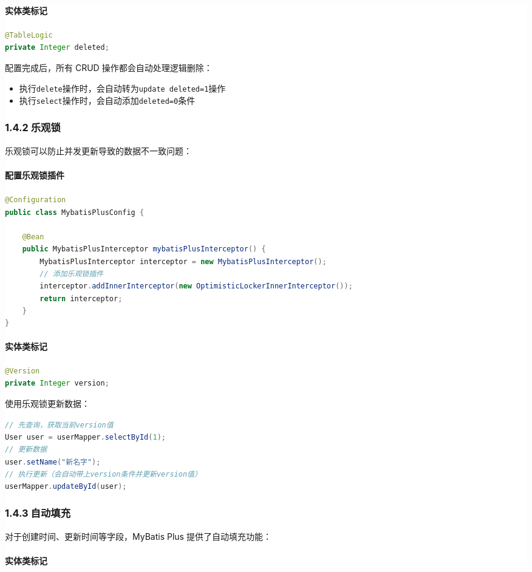 #### 实体类标记

```java
@TableLogic
private Integer deleted;
```

配置完成后，所有 CRUD 操作都会自动处理逻辑删除：

- 执行`delete`操作时，会自动转为`update deleted=1`操作
- 执行`select`操作时，会自动添加`deleted=0`条件

### 1.4.2 乐观锁

乐观锁可以防止并发更新导致的数据不一致问题：

#### 配置乐观锁插件

```java
@Configuration
public class MybatisPlusConfig {

    @Bean
    public MybatisPlusInterceptor mybatisPlusInterceptor() {
        MybatisPlusInterceptor interceptor = new MybatisPlusInterceptor();
        // 添加乐观锁插件
        interceptor.addInnerInterceptor(new OptimisticLockerInnerInterceptor());
        return interceptor;
    }
}
```

#### 实体类标记

```java
@Version
private Integer version;
```

使用乐观锁更新数据：

```java
// 先查询，获取当前version值
User user = userMapper.selectById(1);
// 更新数据
user.setName("新名字");
// 执行更新（会自动带上version条件并更新version值）
userMapper.updateById(user);
```

### 1.4.3 自动填充

对于创建时间、更新时间等字段，MyBatis Plus 提供了自动填充功能：

#### 实体类标记
